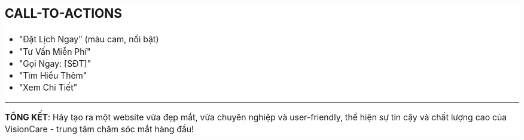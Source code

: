 ## CALL-TO-ACTIONS
- "Đặt Lịch Ngay" (màu cam, nổi bật)
- "Tư Vấn Miễn Phí"
- "Gọi Ngay: [SĐT]"
- "Tìm Hiểu Thêm"
- "Xem Chi Tiết"

---

**TỔNG KẾT**: Hãy tạo ra một website vừa đẹp mắt, vừa chuyên nghiệp và user-friendly, thể hiện sự tin cậy và chất lượng cao của VisionCare - trung tâm chăm sóc mắt hàng đầu!